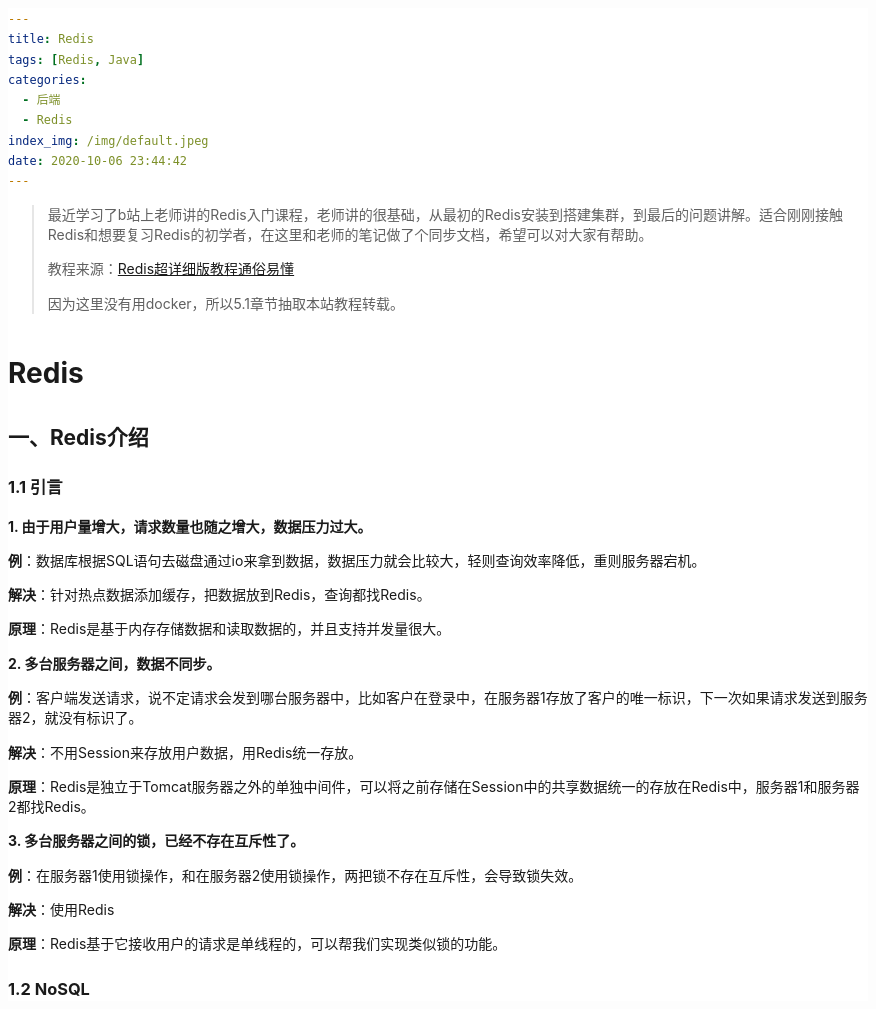```yaml
---
title: Redis
tags: [Redis, Java]
categories:
  - 后端
  - Redis
index_img: /img/default.jpeg
date: 2020-10-06 23:44:42
---
```


> 最近学习了b站上老师讲的Redis入门课程，老师讲的很基础，从最初的Redis安装到搭建集群，到最后的问题讲解。适合刚刚接触Redis和想要复习Redis的初学者，在这里和老师的笔记做了个同步文档，希望可以对大家有帮助。
>
> 教程来源：[Redis超详细版教程通俗易懂](https://www.bilibili.com/video/BV1FZ4y1u7ny)
>
>
> 因为这里没有用docker，所以5.1章节抽取本站教程转载。
# Redis

## 一、Redis介绍

### 1.1 引言

**1. 由于用户量增大，请求数量也随之增大，数据压力过大。**

**例**：数据库根据SQL语句去磁盘通过io来拿到数据，数据压力就会比较大，轻则查询效率降低，重则服务器宕机。

**解决**：针对热点数据添加缓存，把数据放到Redis，查询都找Redis。

**原理**：Redis是基于内存存储数据和读取数据的，并且支持并发量很大。



**2. 多台服务器之间，数据不同步。**

**例**：客户端发送请求，说不定请求会发到哪台服务器中，比如客户在登录中，在服务器1存放了客户的唯一标识，下一次如果请求发送到服务器2，就没有标识了。

**解决**：不用Session来存放用户数据，用Redis统一存放。

**原理**：Redis是独立于Tomcat服务器之外的单独中间件，可以将之前存储在Session中的共享数据统一的存放在Redis中，服务器1和服务器2都找Redis。



**3. 多台服务器之间的锁，已经不存在互斥性了。**

**例**：在服务器1使用锁操作，和在服务器2使用锁操作，两把锁不存在互斥性，会导致锁失效。

**解决**：使用Redis

**原理**：Redis基于它接收用户的请求是单线程的，可以帮我们实现类似锁的功能。



### 1.2 NoSQL
